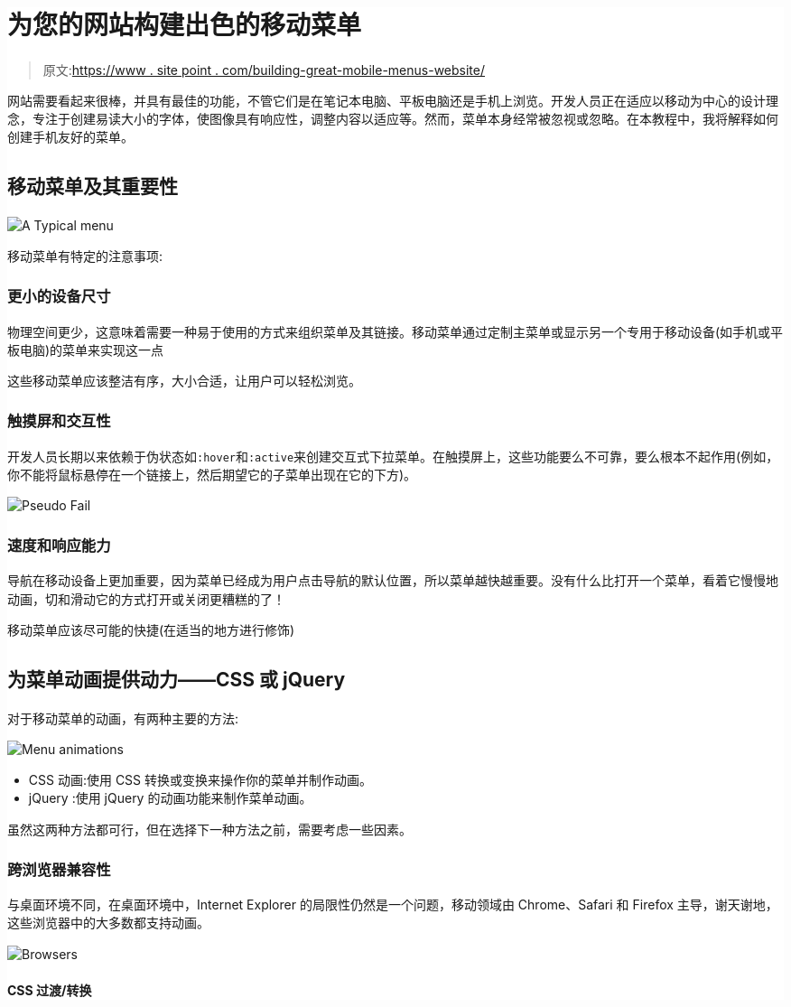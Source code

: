 # 为您的网站构建出色的移动菜单

> 原文:[https://www . site point . com/building-great-mobile-menus-website/](https://www.sitepoint.com/building-great-mobile-menus-website/)

网站需要看起来很棒，并具有最佳的功能，不管它们是在笔记本电脑、平板电脑还是手机上浏览。开发人员正在适应以移动为中心的设计理念，专注于创建易读大小的字体，使图像具有响应性，调整内容以适应等。然而，菜单本身经常被忽视或忽略。在本教程中，我将解释如何创建手机友好的菜单。

## 移动菜单及其重要性

![A Typical menu](../Images/e3a2596f7b98d55609292f49e7e6ac3b.png)

移动菜单有特定的注意事项:

### 更小的设备尺寸

物理空间更少，这意味着需要一种易于使用的方式来组织菜单及其链接。移动菜单通过定制主菜单或显示另一个专用于移动设备(如手机或平板电脑)的菜单来实现这一点

这些移动菜单应该整洁有序，大小合适，让用户可以轻松浏览。

### 触摸屏和交互性

开发人员长期以来依赖于伪状态如`:hover`和`:active`来创建交互式下拉菜单。在触摸屏上，这些功能要么不可靠，要么根本不起作用(例如，你不能将鼠标悬停在一个链接上，然后期望它的子菜单出现在它的下方)。

![Pseudo Fail](../Images/bf36d9443cae53a0ba17e498a9aedbec.png)

### 速度和响应能力

导航在移动设备上更加重要，因为菜单已经成为用户点击导航的默认位置，所以菜单越快越重要。没有什么比打开一个菜单，看着它慢慢地动画，切和滑动它的方式打开或关闭更糟糕的了！

移动菜单应该尽可能的快捷(在适当的地方进行修饰)

## 为菜单动画提供动力——CSS 或 jQuery

对于移动菜单的动画，有两种主要的方法:

![Menu animations](../Images/2678b691a25b06565a755487c580ef9d.png)

*   CSS 动画:使用 CSS 转换或变换来操作你的菜单并制作动画。
*   jQuery :使用 jQuery 的动画功能来制作菜单动画。

虽然这两种方法都可行，但在选择下一种方法之前，需要考虑一些因素。

### 跨浏览器兼容性

与桌面环境不同，在桌面环境中，Internet Explorer 的局限性仍然是一个问题，移动领域由 Chrome、Safari 和 Firefox 主导，谢天谢地，这些浏览器中的大多数都支持动画。

![Browsers](../Images/1178d98b0631da3a06ecbe4862d69a93.png)

#### CSS 过渡/转换
